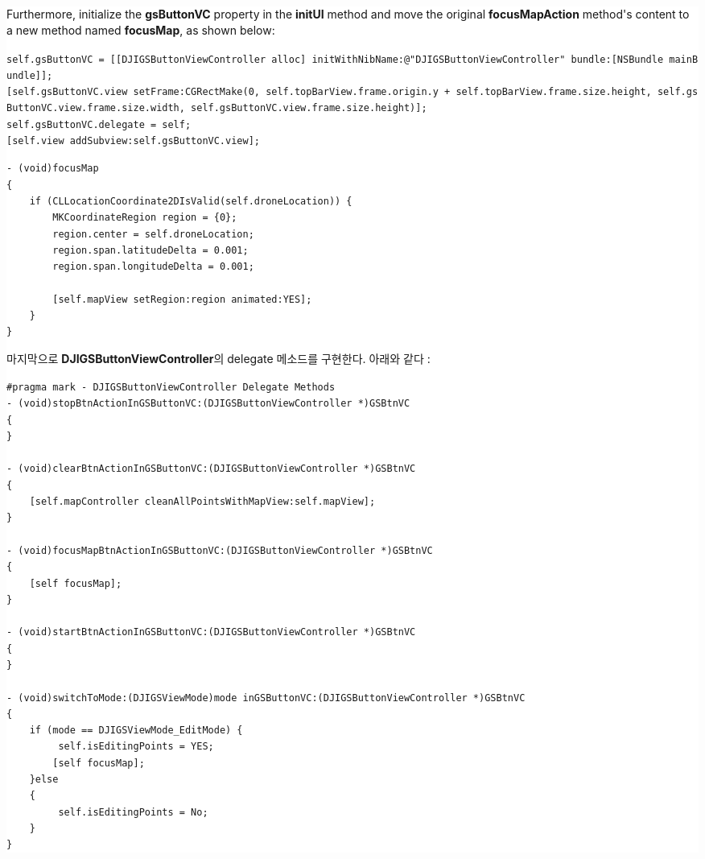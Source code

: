 Furthermore, initialize the **gsButtonVC** property in the **initUI** method and move the original **focusMapAction** method's content to a new method named **focusMap**, as shown below:

~~~objc
self.gsButtonVC = [[DJIGSButtonViewController alloc] initWithNibName:@"DJIGSButtonViewController" bundle:[NSBundle mainBundle]];
[self.gsButtonVC.view setFrame:CGRectMake(0, self.topBarView.frame.origin.y + self.topBarView.frame.size.height, self.gsButtonVC.view.frame.size.width, self.gsButtonVC.view.frame.size.height)];
self.gsButtonVC.delegate = self;
[self.view addSubview:self.gsButtonVC.view];
~~~

~~~objc
- (void)focusMap
{
    if (CLLocationCoordinate2DIsValid(self.droneLocation)) {
        MKCoordinateRegion region = {0};
        region.center = self.droneLocation;
        region.span.latitudeDelta = 0.001;
        region.span.longitudeDelta = 0.001;
        
        [self.mapView setRegion:region animated:YES];
    }
}
~~~

마지막으로 **DJIGSButtonViewController**의 delegate 메소드를 구현한다. 아래와 같다 :

~~~objc
#pragma mark - DJIGSButtonViewController Delegate Methods
- (void)stopBtnActionInGSButtonVC:(DJIGSButtonViewController *)GSBtnVC
{
}

- (void)clearBtnActionInGSButtonVC:(DJIGSButtonViewController *)GSBtnVC
{
    [self.mapController cleanAllPointsWithMapView:self.mapView];
}

- (void)focusMapBtnActionInGSButtonVC:(DJIGSButtonViewController *)GSBtnVC
{
    [self focusMap];
}

- (void)startBtnActionInGSButtonVC:(DJIGSButtonViewController *)GSBtnVC
{
}

- (void)switchToMode:(DJIGSViewMode)mode inGSButtonVC:(DJIGSButtonViewController *)GSBtnVC
{
    if (mode == DJIGSViewMode_EditMode) {
         self.isEditingPoints = YES;
        [self focusMap];
    }else
    {
         self.isEditingPoints = No;
    }
}
~~~
